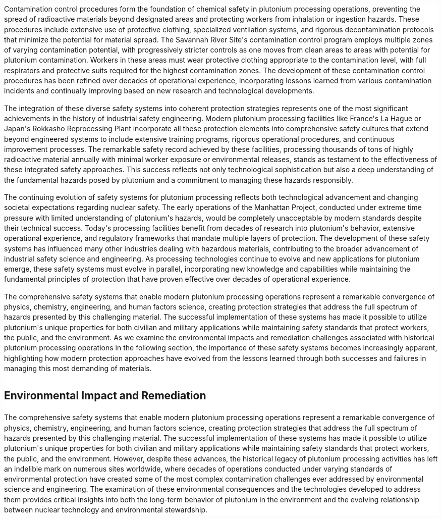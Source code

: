 Contamination control procedures form the foundation of chemical safety in plutonium processing operations, preventing the spread of radioactive materials beyond designated areas and protecting workers from inhalation or ingestion hazards. These procedures include extensive use of protective clothing, specialized ventilation systems, and rigorous decontamination protocols that minimize the potential for material spread. The Savannah River Site's contamination control program employs multiple zones of varying contamination potential, with progressively stricter controls as one moves from clean areas to areas with potential for plutonium contamination. Workers in these areas must wear protective clothing appropriate to the contamination level, with full respirators and protective suits required for the highest contamination zones. The development of these contamination control procedures has been refined over decades of operational experience, incorporating lessons learned from various contamination incidents and continually improving based on new research and technological developments.

The integration of these diverse safety systems into coherent protection strategies represents one of the most significant achievements in the history of industrial safety engineering. Modern plutonium processing facilities like France's La Hague or Japan's Rokkasho Reprocessing Plant incorporate all these protection elements into comprehensive safety cultures that extend beyond engineered systems to include extensive training programs, rigorous operational procedures, and continuous improvement processes. The remarkable safety record achieved by these facilities, processing thousands of tons of highly radioactive material annually with minimal worker exposure or environmental releases, stands as testament to the effectiveness of these integrated safety approaches. This success reflects not only technological sophistication but also a deep understanding of the fundamental hazards posed by plutonium and a commitment to managing these hazards responsibly.

The continuing evolution of safety systems for plutonium processing reflects both technological advancement and changing societal expectations regarding nuclear safety. The early operations of the Manhattan Project, conducted under extreme time pressure with limited understanding of plutonium's hazards, would be completely unacceptable by modern standards despite their technical success. Today's processing facilities benefit from decades of research into plutonium's behavior, extensive operational experience, and regulatory frameworks that mandate multiple layers of protection. The development of these safety systems has influenced many other industries dealing with hazardous materials, contributing to the broader advancement of industrial safety science and engineering. As processing technologies continue to evolve and new applications for plutonium emerge, these safety systems must evolve in parallel, incorporating new knowledge and capabilities while maintaining the fundamental principles of protection that have proven effective over decades of operational experience.

The comprehensive safety systems that enable modern plutonium processing operations represent a remarkable convergence of physics, chemistry, engineering, and human factors science, creating protection strategies that address the full spectrum of hazards presented by this challenging material. The successful implementation of these systems has made it possible to utilize plutonium's unique properties for both civilian and military applications while maintaining safety standards that protect workers, the public, and the environment. As we examine the environmental impacts and remediation challenges associated with historical plutonium processing operations in the following section, the importance of these safety systems becomes increasingly apparent, highlighting how modern protection approaches have evolved from the lessons learned through both successes and failures in managing this most demanding of materials.

## Environmental Impact and Remediation

The comprehensive safety systems that enable modern plutonium processing operations represent a remarkable convergence of physics, chemistry, engineering, and human factors science, creating protection strategies that address the full spectrum of hazards presented by this challenging material. The successful implementation of these systems has made it possible to utilize plutonium's unique properties for both civilian and military applications while maintaining safety standards that protect workers, the public, and the environment. However, despite these advances, the historical legacy of plutonium processing activities has left an indelible mark on numerous sites worldwide, where decades of operations conducted under varying standards of environmental protection have created some of the most complex contamination challenges ever addressed by environmental science and engineering. The examination of these environmental consequences and the technologies developed to address them provides critical insights into both the long-term behavior of plutonium in the environment and the evolving relationship between nuclear technology and environmental stewardship.
